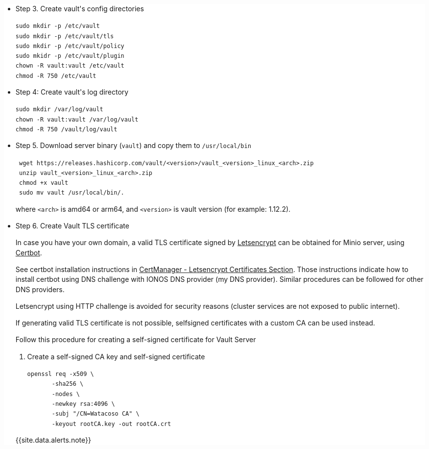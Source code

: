 - Step 3. Create vault's config directories

  ```shell
  sudo mkdir -p /etc/vault
  sudo mkdir -p /etc/vault/tls
  sudo mkdir -p /etc/vault/policy
  sudo mkidr -p /etc/vault/plugin
  chown -R vault:vault /etc/vault
  chmod -R 750 /etc/vault
  ```

- Step 4: Create vault's log directory

  ```shell
  sudo mkdir /var/log/vault
  chown -R vault:vault /var/log/vault
  chmod -R 750 /vault/log/vault
  ```
- Step 5. Download server binary (`vault`) and copy them to `/usr/local/bin`

  ```shell
   wget https://releases.hashicorp.com/vault/<version>/vault_<version>_linux_<arch>.zip
   unzip vault_<version>_linux_<arch>.zip
   chmod +x vault
   sudo mv vault /usr/local/bin/.
  ```
  where `<arch>` is amd64 or arm64, and `<version>` is vault version (for example: 1.12.2).


- Step 6. Create Vault TLS certificate

  In case you have your own domain, a valid TLS certificate signed by [Letsencrypt](https://letsencrypt.org/) can be obtained for Minio server, using [Certbot](https://certbot.eff.org/).

  See certbot installation instructions in [CertManager - Letsencrypt Certificates Section](/docs/certmanager/#installing-certbot-ionos). Those instructions indicate how to install certbot using DNS challenge with IONOS DNS provider (my DNS provider). Similar procedures can be followed for other DNS providers.

  Letsencrypt using HTTP challenge is avoided for security reasons (cluster services are not exposed to public internet).

  If generating valid TLS certificate is not possible, selfsigned certificates with a custom CA can be used instead.

  Follow this procedure for creating a self-signed certificate for Vault Server

  1. Create a self-signed CA key and self-signed certificate

     ```shell
     openssl req -x509 \
            -sha256 \
            -nodes \
            -newkey rsa:4096 \
            -subj "/CN=Watacoso CA" \
            -keyout rootCA.key -out rootCA.crt
     ```

    {{site.data.alerts.note}}
